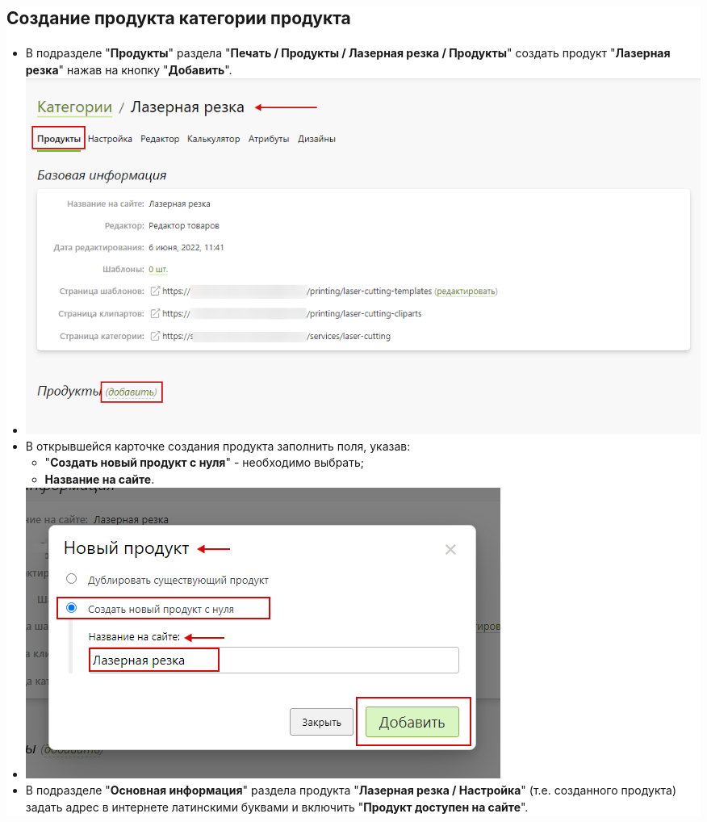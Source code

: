 ## Создание продукта категории продукта
* В подразделе "__Продукты__" раздела "__Печать / Продукты / Лазерная резка / Продукты__" создать продукт "__Лазерная резка__" нажав на кнопку "__Добавить__".
* ![](../_media/calc/laser-cutting_05.png ':size=70%')
* В открывшейся карточке создания продукта заполнить поля, указав:
    + "__Создать новый продукт с нуля__" - необходимо выбрать;
    + __Название на сайте__.
* ![](../_media/calc/laser-cutting_06.png ':size=70%')
* В подразделе "__Основная информация__" раздела продукта "__Лазерная резка / Настройка__" (т.е. созданного продукта) задать адрес в интернете латинскими буквами и включить "__Продукт доступен на сайте__".